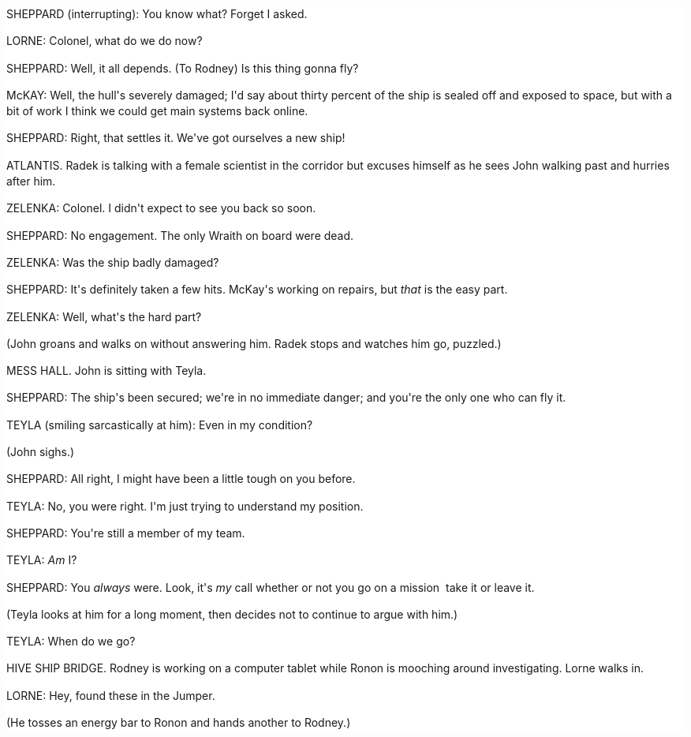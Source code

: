 SHEPPARD (interrupting): You know what? Forget I asked.  
  
LORNE: Colonel, what do we do now?  
  
SHEPPARD: Well, it all depends. (To Rodney) Is this thing gonna fly?  
  
McKAY: Well, the hull's severely damaged; I'd say about thirty percent of the
ship is sealed off and exposed to space, but with a bit of work I think we
could get main systems back online.  
  
SHEPPARD: Right, that settles it. We've got ourselves a new ship!  
  
  
ATLANTIS. Radek is talking with a female scientist in the corridor but excuses
himself as he sees John walking past and hurries after him.  
  
ZELENKA: Colonel. I didn't expect to see you back so soon.  
  
SHEPPARD: No engagement. The only Wraith on board were dead.  
  
ZELENKA: Was the ship badly damaged?  
  
SHEPPARD: It's definitely taken a few hits. McKay's working on repairs, but
_that_ is the easy part.  
  
ZELENKA: Well, what's the hard part?  
  
(John groans and walks on without answering him. Radek stops and watches him
go, puzzled.)  
  
  
MESS HALL. John is sitting with Teyla.  
  
SHEPPARD: The ship's been secured; we're in no immediate danger; and you're
the only one who can fly it.  
  
TEYLA (smiling sarcastically at him): Even in my condition?  
  
(John sighs.)  
  
SHEPPARD: All right, I might have been a little tough on you before.  
  
TEYLA: No, you were right. I'm just trying to understand my position.  
  
SHEPPARD: You're still a member of my team.  
  
TEYLA: _Am_ I?  
  
SHEPPARD: You _always_ were. Look, it's _my_ call whether or not you go on a
mission  take it or leave it.  
  
(Teyla looks at him for a long moment, then decides not to continue to argue
with him.)  
  
TEYLA: When do we go?  
  
  
HIVE SHIP BRIDGE. Rodney is working on a computer tablet while Ronon is
mooching around investigating. Lorne walks in.  
  
LORNE: Hey, found these in the Jumper.  
  
(He tosses an energy bar to Ronon and hands another to Rodney.)  
  
